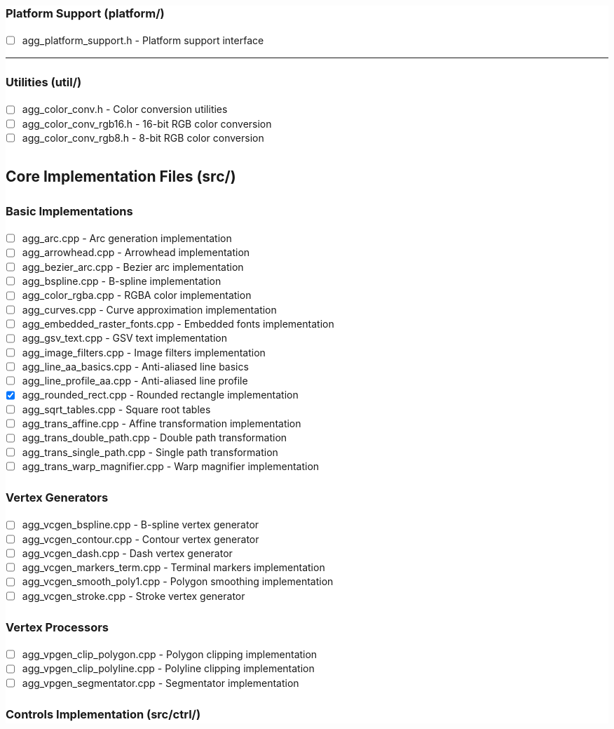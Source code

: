 
### Platform Support (platform/)

- [ ] agg_platform_support.h - Platform support interface

---

### Utilities (util/)

- [ ] agg_color_conv.h - Color conversion utilities
- [ ] agg_color_conv_rgb16.h - 16-bit RGB color conversion
- [ ] agg_color_conv_rgb8.h - 8-bit RGB color conversion

## Core Implementation Files (src/)

### Basic Implementations

- [ ] agg_arc.cpp - Arc generation implementation
- [ ] agg_arrowhead.cpp - Arrowhead implementation
- [ ] agg_bezier_arc.cpp - Bezier arc implementation
- [ ] agg_bspline.cpp - B-spline implementation
- [ ] agg_color_rgba.cpp - RGBA color implementation
- [ ] agg_curves.cpp - Curve approximation implementation
- [ ] agg_embedded_raster_fonts.cpp - Embedded fonts implementation
- [ ] agg_gsv_text.cpp - GSV text implementation
- [ ] agg_image_filters.cpp - Image filters implementation
- [ ] agg_line_aa_basics.cpp - Anti-aliased line basics
- [ ] agg_line_profile_aa.cpp - Anti-aliased line profile
- [x] agg_rounded_rect.cpp - Rounded rectangle implementation
- [ ] agg_sqrt_tables.cpp - Square root tables
- [ ] agg_trans_affine.cpp - Affine transformation implementation
- [ ] agg_trans_double_path.cpp - Double path transformation
- [ ] agg_trans_single_path.cpp - Single path transformation
- [ ] agg_trans_warp_magnifier.cpp - Warp magnifier implementation

### Vertex Generators

- [ ] agg_vcgen_bspline.cpp - B-spline vertex generator
- [ ] agg_vcgen_contour.cpp - Contour vertex generator
- [ ] agg_vcgen_dash.cpp - Dash vertex generator
- [ ] agg_vcgen_markers_term.cpp - Terminal markers implementation
- [ ] agg_vcgen_smooth_poly1.cpp - Polygon smoothing implementation
- [ ] agg_vcgen_stroke.cpp - Stroke vertex generator

### Vertex Processors

- [ ] agg_vpgen_clip_polygon.cpp - Polygon clipping implementation
- [ ] agg_vpgen_clip_polyline.cpp - Polyline clipping implementation
- [ ] agg_vpgen_segmentator.cpp - Segmentator implementation

### Controls Implementation (src/ctrl/)
